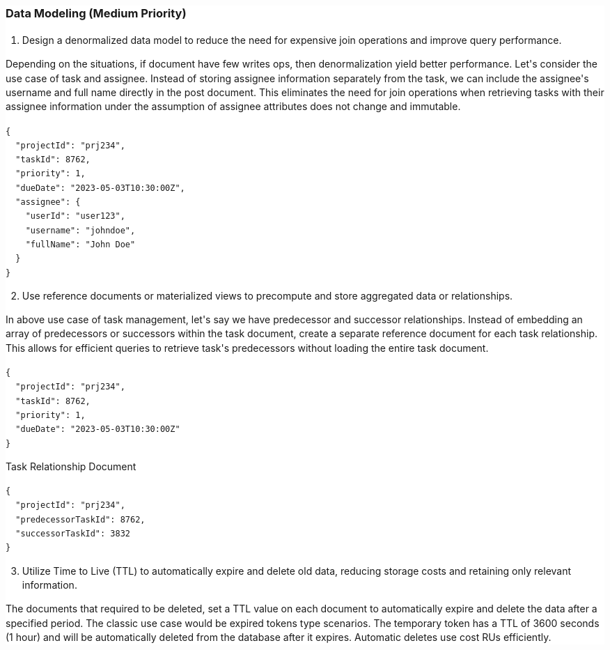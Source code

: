 ### Data Modeling (Medium Priority)

1. Design a denormalized data model to reduce the need for expensive join operations and improve query performance.

Depending on the situations, if document have few writes ops, then denormalization yield better performance. Let's consider the use case of task and assignee. Instead of storing assignee information separately from the task, we can include the assignee's username and full name directly in the post document. This eliminates the need for join operations when retrieving tasks with their assignee information under the assumption of assignee attributes does not change and immutable. 

```
{
  "projectId": "prj234",
  "taskId": 8762,
  "priority": 1,
  "dueDate": "2023-05-03T10:30:00Z",
  "assignee": {
    "userId": "user123",
    "username": "johndoe",
    "fullName": "John Doe"
  }
}
```

2. Use reference documents or materialized views to precompute and store aggregated data or relationships.

In above use case of task management, let's say we have predecessor and successor relationships. Instead of embedding an array of predecessors or successors within the task document, create a separate reference document for each task relationship. This allows for efficient queries to retrieve task's predecessors without loading the entire task document.

```
{
  "projectId": "prj234",
  "taskId": 8762,
  "priority": 1,
  "dueDate": "2023-05-03T10:30:00Z"
}
```

Task Relationship Document

```
{
  "projectId": "prj234",
  "predecessorTaskId": 8762,
  "successorTaskId": 3832
}
```

3. Utilize Time to Live (TTL) to automatically expire and delete old data, reducing storage costs and retaining only relevant information.

The documents that required to be deleted, set a TTL value on each document to automatically expire and delete the data after a specified period. The classic use case would be expired tokens type scenarios. The temporary token has a TTL of 3600 seconds (1 hour) and will be automatically deleted from the database after it expires. Automatic deletes use cost RUs efficiently.
